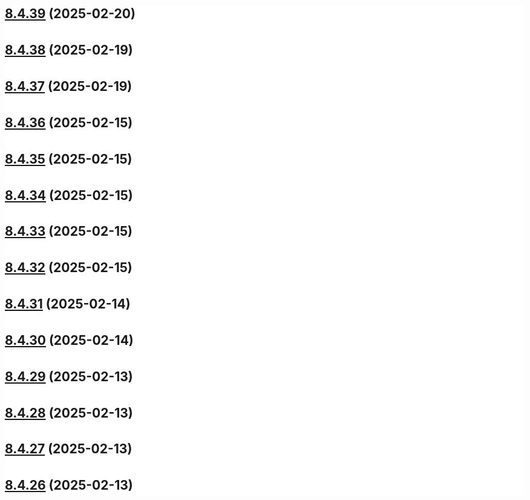 ## [8.4.39](https://github.com/sprucelabsai-community/sprucebot-llm/compare/v8.4.38...v8.4.39) (2025-02-20)

## [8.4.38](https://github.com/sprucelabsai-community/sprucebot-llm/compare/v8.4.37...v8.4.38) (2025-02-19)

## [8.4.37](https://github.com/sprucelabsai-community/sprucebot-llm/compare/v8.4.36...v8.4.37) (2025-02-19)

## [8.4.36](https://github.com/sprucelabsai-community/sprucebot-llm/compare/v8.4.35...v8.4.36) (2025-02-15)

## [8.4.35](https://github.com/sprucelabsai-community/sprucebot-llm/compare/v8.4.34...v8.4.35) (2025-02-15)

## [8.4.34](https://github.com/sprucelabsai-community/sprucebot-llm/compare/v8.4.33...v8.4.34) (2025-02-15)

## [8.4.33](https://github.com/sprucelabsai-community/sprucebot-llm/compare/v8.4.32...v8.4.33) (2025-02-15)

## [8.4.32](https://github.com/sprucelabsai-community/sprucebot-llm/compare/v8.4.31...v8.4.32) (2025-02-15)

## [8.4.31](https://github.com/sprucelabsai-community/sprucebot-llm/compare/v8.4.30...v8.4.31) (2025-02-14)

## [8.4.30](https://github.com/sprucelabsai-community/sprucebot-llm/compare/v8.4.29...v8.4.30) (2025-02-14)

## [8.4.29](https://github.com/sprucelabsai-community/sprucebot-llm/compare/v8.4.28...v8.4.29) (2025-02-13)

## [8.4.28](https://github.com/sprucelabsai-community/sprucebot-llm/compare/v8.4.27...v8.4.28) (2025-02-13)

## [8.4.27](https://github.com/sprucelabsai-community/sprucebot-llm/compare/v8.4.26...v8.4.27) (2025-02-13)

## [8.4.26](https://github.com/sprucelabsai-community/sprucebot-llm/compare/v8.4.25...v8.4.26) (2025-02-13)
